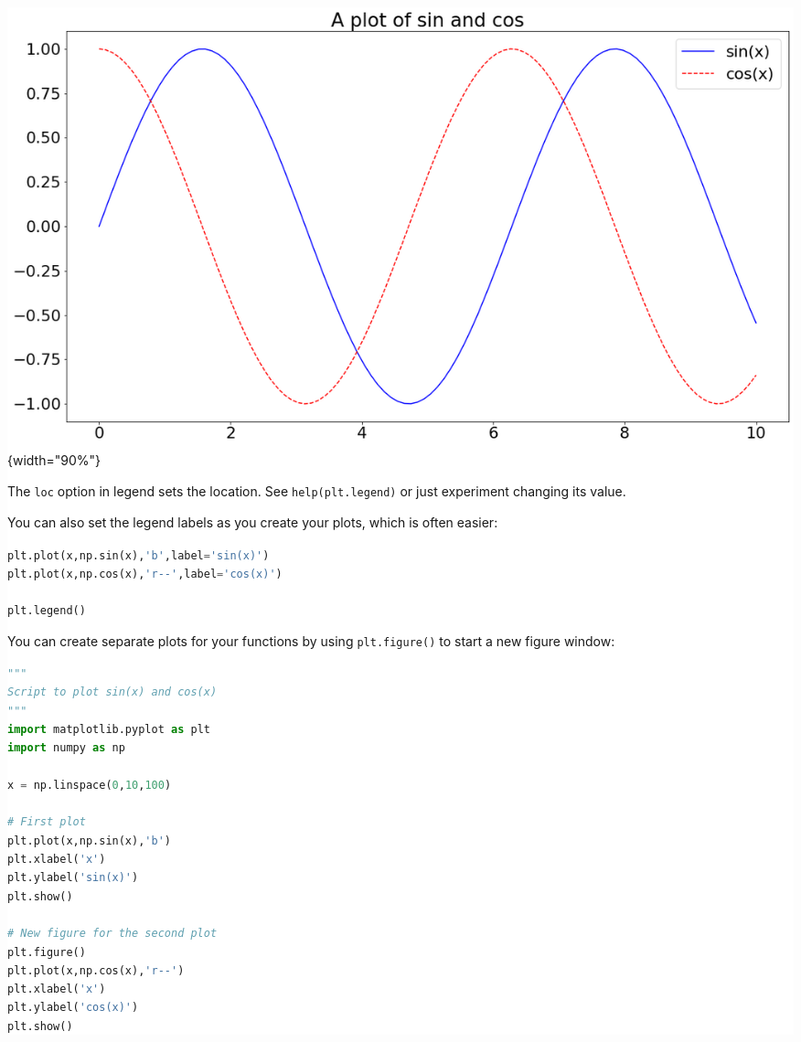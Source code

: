 ![A plot of sin(x) and cos(x) versus x](/static/images/week1/practical_sine_and_cos.png){width="90%"}

The `loc` option in legend sets the location. See `help(plt.legend)` or just experiment changing its value. 

You can also set the legend labels as you create your plots, which is often easier:

```python
plt.plot(x,np.sin(x),'b',label='sin(x)')
plt.plot(x,np.cos(x),'r--',label='cos(x)')

plt.legend()
```

You can create separate plots for your functions by using `plt.figure()` to start a new figure window:

```python
"""
Script to plot sin(x) and cos(x)
"""
import matplotlib.pyplot as plt
import numpy as np

x = np.linspace(0,10,100)

# First plot
plt.plot(x,np.sin(x),'b')
plt.xlabel('x') 
plt.ylabel('sin(x)')
plt.show()

# New figure for the second plot
plt.figure()
plt.plot(x,np.cos(x),'r--')
plt.xlabel('x') 
plt.ylabel('cos(x)')
plt.show()

```
